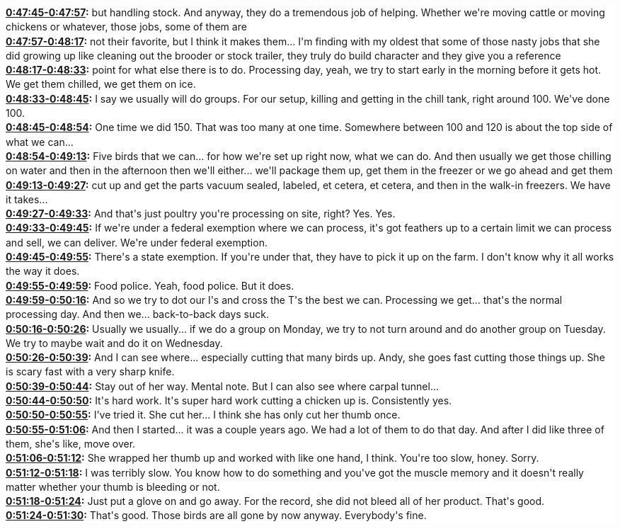 **[0:47:45-0:47:57](https://anchor.fm/ranching-reboot/episodes/48-Kurt-Dale-We-all-struggle-e1d671f#t=0:47:45):**  but handling stock.  And anyway, they do a tremendous job of helping.  Whether we're moving cattle or moving chickens or whatever, those jobs, some of them are  
**[0:47:57-0:48:17](https://anchor.fm/ranching-reboot/episodes/48-Kurt-Dale-We-all-struggle-e1d671f#t=0:47:57):**  not their favorite, but I think it makes them...  I'm finding with my oldest that some of those nasty jobs that she did growing up like cleaning  out the brooder or stock trailer, they truly do build character and they give you a reference  
**[0:48:17-0:48:33](https://anchor.fm/ranching-reboot/episodes/48-Kurt-Dale-We-all-struggle-e1d671f#t=0:48:17):**  point for what else there is to do.  Processing day, yeah, we try to start early in the morning before it gets hot.  We get them chilled, we get them on ice.  
**[0:48:33-0:48:45](https://anchor.fm/ranching-reboot/episodes/48-Kurt-Dale-We-all-struggle-e1d671f#t=0:48:33):**  I say we usually will do groups.  For our setup, killing and getting in the chill tank, right around 100.  We've done 100.  
**[0:48:45-0:48:54](https://anchor.fm/ranching-reboot/episodes/48-Kurt-Dale-We-all-struggle-e1d671f#t=0:48:45):**  One time we did 150.  That was too many at one time.  Somewhere between 100 and 120 is about the top side of what we can...  
**[0:48:54-0:49:13](https://anchor.fm/ranching-reboot/episodes/48-Kurt-Dale-We-all-struggle-e1d671f#t=0:48:54):**  Five birds that we can... for how we're set up right now, what we can do.  And then usually we get those chilling on water and then in the afternoon then we'll  either... we'll package them up, get them in the freezer or we go ahead and get them  
**[0:49:13-0:49:27](https://anchor.fm/ranching-reboot/episodes/48-Kurt-Dale-We-all-struggle-e1d671f#t=0:49:13):**  cut up and get the parts vacuum sealed, labeled, et cetera, et cetera, and then in the walk-in  freezers.  We have it takes...  
**[0:49:27-0:49:33](https://anchor.fm/ranching-reboot/episodes/48-Kurt-Dale-We-all-struggle-e1d671f#t=0:49:27):**  And that's just poultry you're processing on site, right?  Yes.  Yes.  
**[0:49:33-0:49:45](https://anchor.fm/ranching-reboot/episodes/48-Kurt-Dale-We-all-struggle-e1d671f#t=0:49:33):**  If we're under a federal exemption where we can process, it's got feathers up to  a certain limit we can process and sell, we can deliver.  We're under federal exemption.  
**[0:49:45-0:49:55](https://anchor.fm/ranching-reboot/episodes/48-Kurt-Dale-We-all-struggle-e1d671f#t=0:49:45):**  There's a state exemption.  If you're under that, they have to pick it up on the farm.  I don't know why it all works the way it does.  
**[0:49:55-0:49:59](https://anchor.fm/ranching-reboot/episodes/48-Kurt-Dale-We-all-struggle-e1d671f#t=0:49:55):**  Food police.  Yeah, food police.  But it does.  
**[0:49:59-0:50:16](https://anchor.fm/ranching-reboot/episodes/48-Kurt-Dale-We-all-struggle-e1d671f#t=0:49:59):**  And so we try to dot our I's and cross the T's the best we can.  Processing we get... that's the normal processing day.  And then we... back-to-back days suck.  
**[0:50:16-0:50:26](https://anchor.fm/ranching-reboot/episodes/48-Kurt-Dale-We-all-struggle-e1d671f#t=0:50:16):**  Usually we usually... if we do a group on Monday, we try to not turn around and do another  group on Tuesday.  We try to maybe wait and do it on Wednesday.  
**[0:50:26-0:50:39](https://anchor.fm/ranching-reboot/episodes/48-Kurt-Dale-We-all-struggle-e1d671f#t=0:50:26):**  And I can see where... especially cutting that many birds up.  Andy, she goes fast cutting those things up.  She is scary fast with a very sharp knife.  
**[0:50:39-0:50:44](https://anchor.fm/ranching-reboot/episodes/48-Kurt-Dale-We-all-struggle-e1d671f#t=0:50:39):**  Stay out of her way.  Mental note.  But I can also see where carpal tunnel...  
**[0:50:44-0:50:50](https://anchor.fm/ranching-reboot/episodes/48-Kurt-Dale-We-all-struggle-e1d671f#t=0:50:44):**  It's hard work.  It's super hard work cutting a chicken up is.  Consistently yes.  
**[0:50:50-0:50:55](https://anchor.fm/ranching-reboot/episodes/48-Kurt-Dale-We-all-struggle-e1d671f#t=0:50:50):**  I've tried it.  She cut her...  I think she has only cut her thumb once.  
**[0:50:55-0:51:06](https://anchor.fm/ranching-reboot/episodes/48-Kurt-Dale-We-all-struggle-e1d671f#t=0:50:55):**  And then I started... it was a couple years ago.  We had a lot of them to do that day.  And after I did like three of them, she's like, move over.  
**[0:51:06-0:51:12](https://anchor.fm/ranching-reboot/episodes/48-Kurt-Dale-We-all-struggle-e1d671f#t=0:51:06):**  She wrapped her thumb up and worked with like one hand, I think.  You're too slow, honey.  Sorry.  
**[0:51:12-0:51:18](https://anchor.fm/ranching-reboot/episodes/48-Kurt-Dale-We-all-struggle-e1d671f#t=0:51:12):**  I was terribly slow.  You know how to do something and you've got the muscle memory and it doesn't really matter  whether your thumb is bleeding or not.  
**[0:51:18-0:51:24](https://anchor.fm/ranching-reboot/episodes/48-Kurt-Dale-We-all-struggle-e1d671f#t=0:51:18):**  Just put a glove on and go away.  For the record, she did not bleed all of her product.  That's good.  
**[0:51:24-0:51:30](https://anchor.fm/ranching-reboot/episodes/48-Kurt-Dale-We-all-struggle-e1d671f#t=0:51:24):**  That's good.  Those birds are all gone by now anyway.  Everybody's fine.  